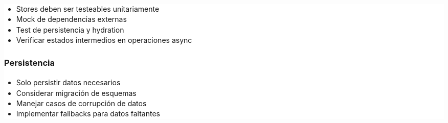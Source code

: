 - Stores deben ser testeables unitariamente
- Mock de dependencias externas
- Test de persistencia y hydration
- Verificar estados intermedios en operaciones async

### Persistencia

- Solo persistir datos necesarios
- Considerar migración de esquemas
- Manejar casos de corrupción de datos
- Implementar fallbacks para datos faltantes
